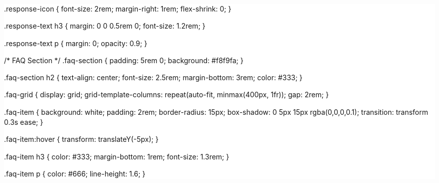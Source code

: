 .response-icon {
  font-size: 2rem;
  margin-right: 1rem;
  flex-shrink: 0;
}

.response-text h3 {
  margin: 0 0 0.5rem 0;
  font-size: 1.2rem;
}

.response-text p {
  margin: 0;
  opacity: 0.9;
}

/* FAQ Section */
.faq-section {
  padding: 5rem 0;
  background: #f8f9fa;
}

.faq-section h2 {
  text-align: center;
  font-size: 2.5rem;
  margin-bottom: 3rem;
  color: #333;
}

.faq-grid {
  display: grid;
  grid-template-columns: repeat(auto-fit, minmax(400px, 1fr));
  gap: 2rem;
}

.faq-item {
  background: white;
  padding: 2rem;
  border-radius: 15px;
  box-shadow: 0 5px 15px rgba(0,0,0,0.1);
  transition: transform 0.3s ease;
}

.faq-item:hover {
  transform: translateY(-5px);
}

.faq-item h3 {
  color: #333;
  margin-bottom: 1rem;
  font-size: 1.3rem;
}

.faq-item p {
  color: #666;
  line-height: 1.6;
}
